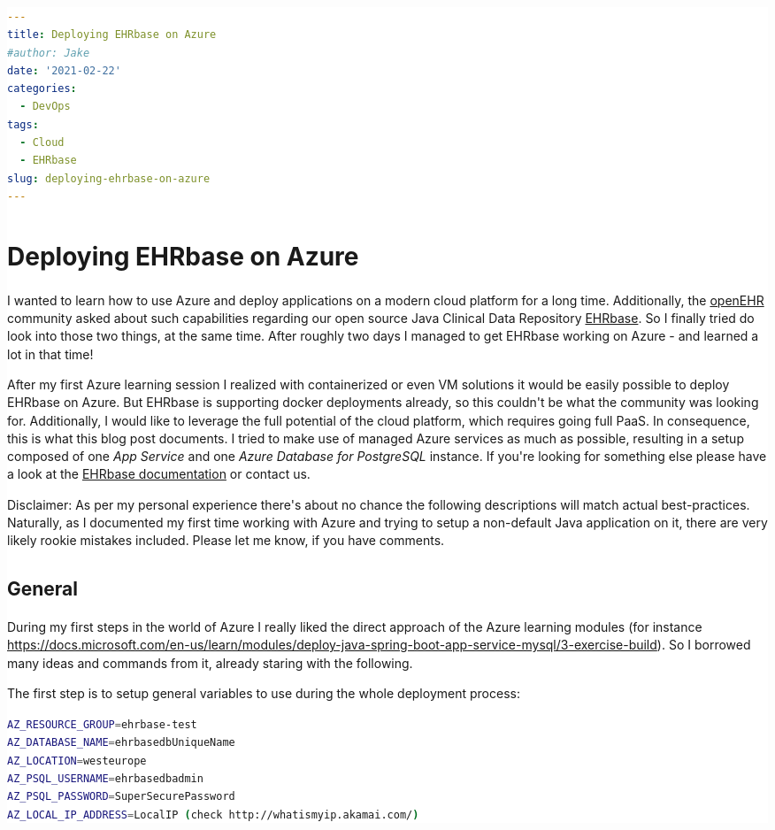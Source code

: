 ```yaml
---
title: Deploying EHRbase on Azure
#author: Jake
date: '2021-02-22'
categories:
  - DevOps
tags:
  - Cloud
  - EHRbase
slug: deploying-ehrbase-on-azure
---
```


# Deploying EHRbase on Azure

I wanted to learn how to use Azure and deploy applications on a modern cloud platform for a long time. Additionally, the [openEHR](https://www.openehr.org/) community asked about such capabilities regarding our open source Java Clinical Data Repository [EHRbase](https://github.com/ehrbase/ehrbase). So I finally tried do look into those two things, at the same time. After roughly two days I managed to get EHRbase working on Azure - and learned a lot in that time!

After my first Azure learning session I realized with containerized or even VM solutions it would be easily possible to deploy EHRbase on Azure. But EHRbase is supporting docker deployments already, so this couldn't be what the community was looking for. Additionally, I would like to leverage the full potential of the cloud platform, which requires going full PaaS. In consequence, this is what this blog post documents. I tried to make use of managed Azure services as much as possible, resulting in a setup composed of one *App Service* and one *Azure Database for PostgreSQL* instance. If you're looking for something else please have a look at the [EHRbase documentation](https://ehrbase.readthedocs.io/en/latest/) or contact us.

Disclaimer: As per my personal experience there's about no chance the following descriptions will match actual best-practices. Naturally, as I documented my first time working with Azure and trying to setup a non-default Java application on it, there are very likely rookie mistakes included. Please let me know, if you have comments.


## General

During my first steps in the world of Azure I really liked the direct approach of the Azure learning modules (for instance https://docs.microsoft.com/en-us/learn/modules/deploy-java-spring-boot-app-service-mysql/3-exercise-build). So I borrowed many ideas and commands from it, already staring with the following.

The first step is to setup general variables to use during the whole deployment process:

``` bash
AZ_RESOURCE_GROUP=ehrbase-test
AZ_DATABASE_NAME=ehrbasedbUniqueName
AZ_LOCATION=westeurope
AZ_PSQL_USERNAME=ehrbasedbadmin
AZ_PSQL_PASSWORD=SuperSecurePassword
AZ_LOCAL_IP_ADDRESS=LocalIP (check http://whatismyip.akamai.com/)
```
